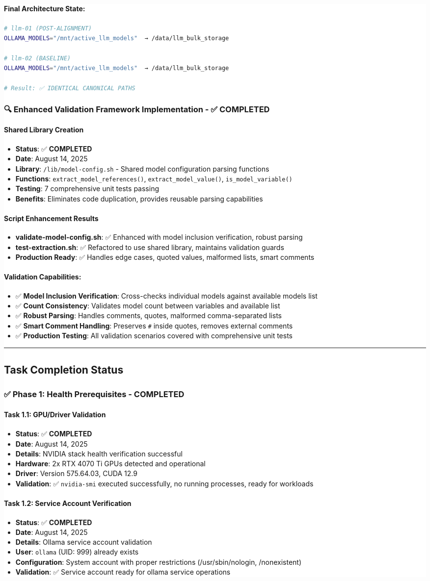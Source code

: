 #### **Final Architecture State**:
```bash
# llm-01 (POST-ALIGNMENT)
OLLAMA_MODELS="/mnt/active_llm_models"  → /data/llm_bulk_storage

# llm-02 (BASELINE)  
OLLAMA_MODELS="/mnt/active_llm_models"  → /data/llm_bulk_storage

# Result: ✅ IDENTICAL CANONICAL PATHS
```

### **🔍 Enhanced Validation Framework Implementation** - ✅ **COMPLETED**

#### **Shared Library Creation**
- **Status**: ✅ **COMPLETED**
- **Date**: August 14, 2025
- **Library**: `/lib/model-config.sh` - Shared model configuration parsing functions
- **Functions**: `extract_model_references()`, `extract_model_value()`, `is_model_variable()`
- **Testing**: 7 comprehensive unit tests passing
- **Benefits**: Eliminates code duplication, provides reusable parsing capabilities

#### **Script Enhancement Results**
- **validate-model-config.sh**: ✅ Enhanced with model inclusion verification, robust parsing
- **test-extraction.sh**: ✅ Refactored to use shared library, maintains validation guards
- **Production Ready**: ✅ Handles edge cases, quoted values, malformed lists, smart comments

#### **Validation Capabilities**:
- ✅ **Model Inclusion Verification**: Cross-checks individual models against available models list
- ✅ **Count Consistency**: Validates model count between variables and available list
- ✅ **Robust Parsing**: Handles comments, quotes, malformed comma-separated lists
- ✅ **Smart Comment Handling**: Preserves `#` inside quotes, removes external comments
- ✅ **Production Testing**: All validation scenarios covered with comprehensive unit tests

---

## Task Completion Status

### ✅ **Phase 1: Health Prerequisites** - COMPLETED

#### **Task 1.1: GPU/Driver Validation**
- **Status**: ✅ **COMPLETED**
- **Date**: August 14, 2025
- **Details**: NVIDIA stack health verification successful
- **Hardware**: 2x RTX 4070 Ti GPUs detected and operational
- **Driver**: Version 575.64.03, CUDA 12.9
- **Validation**: ✅ `nvidia-smi` executed successfully, no running processes, ready for workloads

#### **Task 1.2: Service Account Verification**
- **Status**: ✅ **COMPLETED**
- **Date**: August 14, 2025
- **Details**: Ollama service account validation
- **User**: `ollama` (UID: 999) already exists
- **Configuration**: System account with proper restrictions (/usr/sbin/nologin, /nonexistent)
- **Validation**: ✅ Service account ready for ollama service operations
